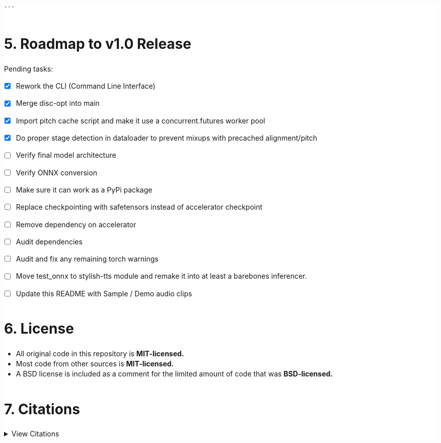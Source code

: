     ```


# 5. Roadmap to v1.0 Release
Pending tasks:
- [x] Rework the CLI (Command Line Interface)
- [x] Merge disc-opt into main
- [x] Import pitch cache script and make it use a concurrent.futures worker pool
- [x] Do proper stage detection in dataloader to prevent mixups with precached alignment/pitch
- [ ] Verify final model architecture
- [ ] Verify ONNX conversion
- [ ] Make sure it can work as a PyPi package
- [ ] Replace checkpointing with safetensors instead of accelerator checkpoint
- [ ] Remove dependency on accelerator
- [ ] Audit dependencies
- [ ] Audit and fix any remaining torch warnings
- [ ] Move test_onnx to stylish-tts module and remake it into at least a barebones inferencer.
- [ ] Update this README with Sample / Demo audio clips


# 6. License
- All original code in this repository is <b>MIT-licensed.</b>
- Most code from other sources is <b>MIT-licensed.</b>
- A BSD license is included as a comment for the limited amount of code that was <b>BSD-licensed.</b>


# 7. Citations
<details><summary>View Citations</summary></details>
